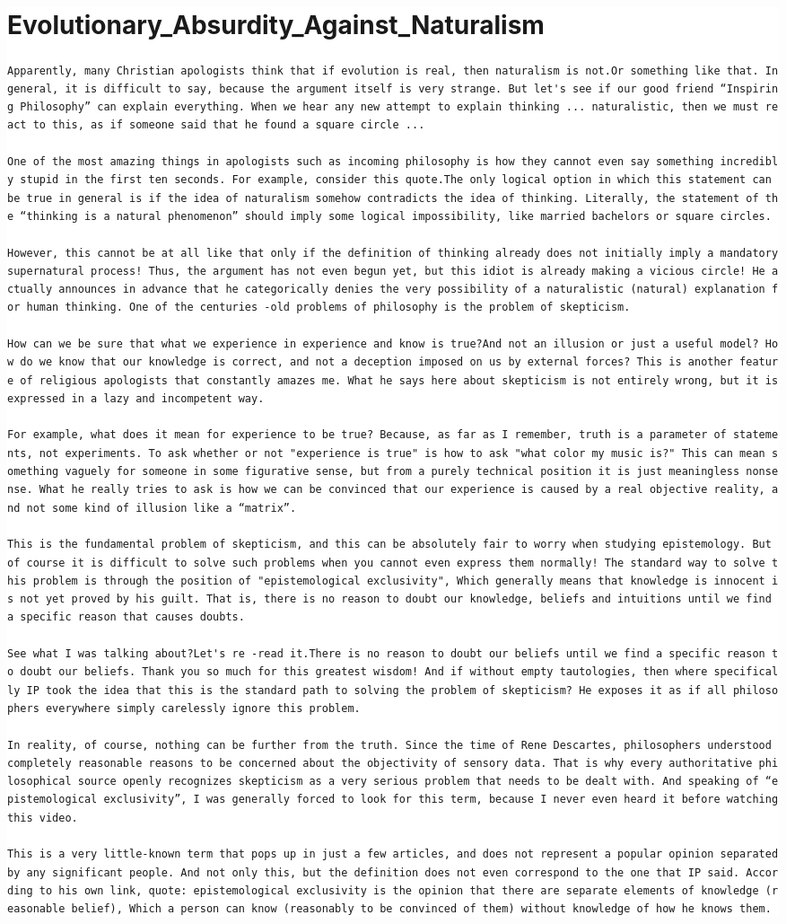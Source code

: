 <h1> Evolutionary_Absurdity_Against_Naturalism </h1>

    Apparently, many Christian apologists think that if evolution is real, then naturalism is not.Or something like that. In general, it is difficult to say, because the argument itself is very strange. But let's see if our good friend “Inspiring Philosophy” can explain everything. When we hear any new attempt to explain thinking ... naturalistic, then we must react to this, as if someone said that he found a square circle ... 

    One of the most amazing things in apologists such as incoming philosophy is how they cannot even say something incredibly stupid in the first ten seconds. For example, consider this quote.The only logical option in which this statement can be true in general is if the idea of naturalism somehow contradicts the idea of thinking. Literally, the statement of the “thinking is a natural phenomenon” should imply some logical impossibility, like married bachelors or square circles. 

    However, this cannot be at all like that only if the definition of thinking already does not initially imply a mandatory supernatural process! Thus, the argument has not even begun yet, but this idiot is already making a vicious circle! He actually announces in advance that he categorically denies the very possibility of a naturalistic (natural) explanation for human thinking. One of the centuries -old problems of philosophy is the problem of skepticism. 

    How can we be sure that what we experience in experience and know is true?And not an illusion or just a useful model? How do we know that our knowledge is correct, and not a deception imposed on us by external forces? This is another feature of religious apologists that constantly amazes me. What he says here about skepticism is not entirely wrong, but it is expressed in a lazy and incompetent way. 

    For example, what does it mean for experience to be true? Because, as far as I remember, truth is a parameter of statements, not experiments. To ask whether or not "experience is true" is how to ask "what color my music is?" This can mean something vaguely for someone in some figurative sense, but from a purely technical position it is just meaningless nonsense. What he really tries to ask is how we can be convinced that our experience is caused by a real objective reality, and not some kind of illusion like a “matrix”. 

    This is the fundamental problem of skepticism, and this can be absolutely fair to worry when studying epistemology. But of course it is difficult to solve such problems when you cannot even express them normally! The standard way to solve this problem is through the position of "epistemological exclusivity", Which generally means that knowledge is innocent is not yet proved by his guilt. That is, there is no reason to doubt our knowledge, beliefs and intuitions until we find a specific reason that causes doubts. 

    See what I was talking about?Let's re -read it.There is no reason to doubt our beliefs until we find a specific reason to doubt our beliefs. Thank you so much for this greatest wisdom! And if without empty tautologies, then where specifically IP took the idea that this is the standard path to solving the problem of skepticism? He exposes it as if all philosophers everywhere simply carelessly ignore this problem. 

    In reality, of course, nothing can be further from the truth. Since the time of Rene Descartes, philosophers understood completely reasonable reasons to be concerned about the objectivity of sensory data. That is why every authoritative philosophical source openly recognizes skepticism as a very serious problem that needs to be dealt with. And speaking of “epistemological exclusivity”, I was generally forced to look for this term, because I never even heard it before watching this video. 

    This is a very little-known term that pops up in just a few articles, and does not represent a popular opinion separated by any significant people. And not only this, but the definition does not even correspond to the one that IP said. According to his own link, quote: epistemological exclusivity is the opinion that there are separate elements of knowledge (reasonable belief), Which a person can know (reasonably to be convinced of them) without knowledge of how he knows them. 
